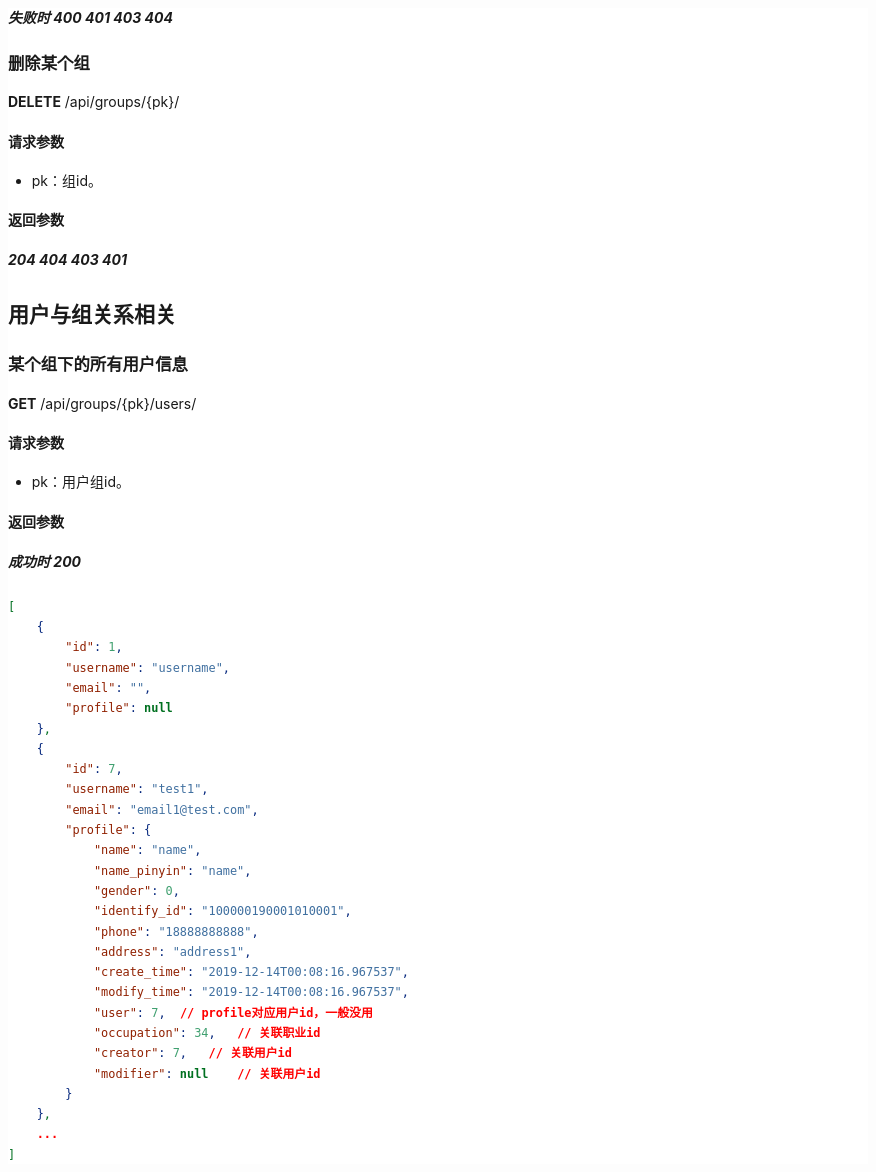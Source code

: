 ##### 失败时 400 401 403 404

### 删除某个组

**DELETE** /api/groups/{pk}/

#### 请求参数

- pk：组id。

#### 返回参数

##### 204 404 403 401

## 用户与组关系相关

### 某个组下的所有用户信息

**GET** /api/groups/{pk}/users/

#### 请求参数

- pk：用户组id。

#### 返回参数

##### 成功时 200

```json
[
    {
        "id": 1,
        "username": "username",
        "email": "",
        "profile": null
    },
    {
        "id": 7,
        "username": "test1",
        "email": "email1@test.com",
        "profile": {
            "name": "name",
            "name_pinyin": "name",
            "gender": 0,
            "identify_id": "100000190001010001",
            "phone": "18888888888",
            "address": "address1",
            "create_time": "2019-12-14T00:08:16.967537",
            "modify_time": "2019-12-14T00:08:16.967537",
            "user": 7,	// profile对应用户id，一般没用
            "occupation": 34,	// 关联职业id
            "creator": 7,	// 关联用户id
            "modifier": null	// 关联用户id
        }
    },
    ...
]
```
